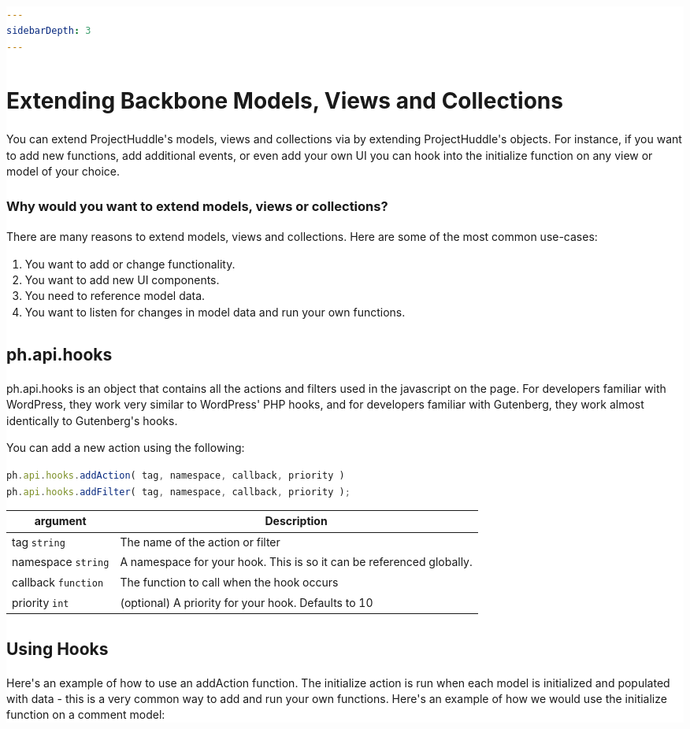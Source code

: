 ```yaml
---
sidebarDepth: 3
---
```


# Extending Backbone Models, Views and Collections
You can extend ProjectHuddle's models, views and collections via by extending ProjectHuddle's objects. 
For instance, if you want to add new functions, add additional events, or even add your own UI you can hook 
into the initialize function on any view or model of your choice. 

### Why would you want to extend models, views or collections?
There are many reasons to extend models, views and collections. Here are some of the most common use-cases:
1. You want to add or change functionality.
2. You want to add new UI components.
3. You need to reference model data.
4. You want to listen for changes in model data and run your own functions.

## ph.api.hooks
ph.api.hooks is an object that contains all the actions and filters used in the javascript
on the page. For developers familiar with WordPress, they work very similar to WordPress'
PHP hooks, and for developers familiar with Gutenberg, they work almost identically to
Gutenberg's hooks.

You can add a new action using the following:

```js
ph.api.hooks.addAction( tag, namespace, callback, priority )
ph.api.hooks.addFilter( tag, namespace, callback, priority );
```

| argument | Description |
|--------|-------------|
| tag `string` | The name of the action or filter |
| namespace `string` | A namespace for your hook. This is so it can be referenced globally. |
| callback `function` | The function to call when the hook occurs |
| priority `int` | (optional) A priority for your hook. Defaults to 10 |

## Using Hooks
Here's an example of how to use an addAction function. The initialize action is run when each model 
is initialized and populated with data - this is a very common way to add and run your own functions. 
Here's an example of how we would use the initialize function on a comment model: 
